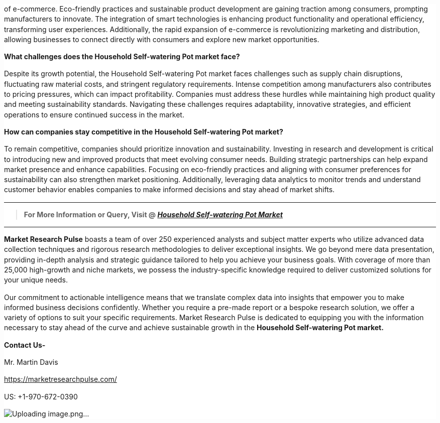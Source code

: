 of e-commerce. Eco-friendly practices and sustainable product development are gaining traction among consumers, prompting manufacturers to innovate. The integration of smart technologies is enhancing product functionality and operational efficiency, transforming user experiences. Additionally, the rapid expansion of e-commerce is revolutionizing marketing and distribution, allowing businesses to connect directly with consumers and explore new market opportunities.</p><p><strong>What challenges does the Household Self-watering Pot market face?</strong></p><p>Despite its growth potential, the Household Self-watering Pot market faces challenges such as supply chain disruptions, fluctuating raw material costs, and stringent regulatory requirements. Intense competition among manufacturers also contributes to pricing pressures, which can impact profitability. Companies must address these hurdles while maintaining high product quality and meeting sustainability standards. Navigating these challenges requires adaptability, innovative strategies, and efficient operations to ensure continued success in the market.</p><p><strong>How can companies stay competitive in the Household Self-watering Pot market?</strong></p><p>To remain competitive, companies should prioritize innovation and sustainability. Investing in research and development is critical to introducing new and improved products that meet evolving consumer needs. Building strategic partnerships can help expand market presence and enhance capabilities. Focusing on eco-friendly practices and aligning with consumer preferences for sustainability can also strengthen market positioning. Additionally, leveraging data analytics to monitor trends and understand customer behavior enables companies to make informed decisions and stay ahead of market shifts.</p><hr /><blockquote><p><strong>For More Information or Query, Visit @&nbsp;<em><a href="https://marketresearchpulse.com/report/33321/household-self-watering-pot-market?utm_source=Linkedin&utm_medium=029">Household Self-watering Pot Market</a></em></strong></p></blockquote><hr /><p><strong>Market Research Pulse</strong> boasts a team of over 250 experienced analysts and subject matter experts who utilize advanced data collection techniques and rigorous research methodologies to deliver exceptional insights. We go beyond mere data presentation, providing in-depth analysis and strategic guidance tailored to help you achieve your business goals. With coverage of more than 25,000 high-growth and niche markets, we possess the industry-specific knowledge required to deliver customized solutions for your unique needs.</p><p>Our commitment to actionable intelligence means that we translate complex data into insights that empower you to make informed business decisions confidently. Whether you require a pre-made report or a bespoke research solution, we offer a variety of options to suit your specific requirements. Market Research Pulse is dedicated to equipping you with the information necessary to stay ahead of the curve and achieve sustainable growth in the <strong>Household Self-watering Pot market.</strong></p><p><strong>Contact Us-</strong></p><p>Mr. Martin Davis</p><p>https://marketresearchpulse.com/</p><p>US: +1-970-672-0390</p>
![Uploading image.png…]()
